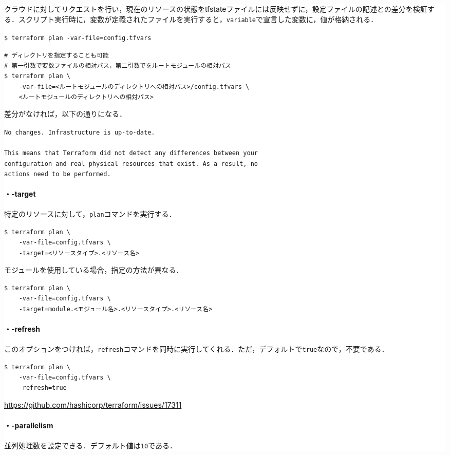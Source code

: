 クラウドに対してリクエストを行い，現在のリソースの状態をtfstateファイルには反映せずに，設定ファイルの記述との差分を検証する．スクリプト実行時に，変数が定義されたファイルを実行すると，```variable```で宣言した変数に，値が格納される．

```shell
$ terraform plan -var-file=config.tfvars
```

```shell
# ディレクトリを指定することも可能
# 第一引数で変数ファイルの相対パス，第二引数でをルートモジュールの相対パス
$ terraform plan \
    -var-file=<ルートモジュールのディレクトリへの相対パス>/config.tfvars \
    <ルートモジュールのディレクトリへの相対パス>
```

差分がなければ，以下の通りになる．

```shell
No changes. Infrastructure is up-to-date.

This means that Terraform did not detect any differences between your
configuration and real physical resources that exist. As a result, no
actions need to be performed.
```

#### ・-target

特定のリソースに対して，```plan```コマンドを実行する．

```shell
$ terraform plan \
    -var-file=config.tfvars \
    -target=<リソースタイプ>.<リソース名>
```

モジュールを使用している場合，指定の方法が異なる．

```shell
$ terraform plan \
    -var-file=config.tfvars \
    -target=module.<モジュール名>.<リソースタイプ>.<リソース名>
```

#### ・-refresh

このオプションをつければ，```refresh```コマンドを同時に実行してくれる．ただ，デフォルトで```true```なので，不要である．

```shell
$ terraform plan \
    -var-file=config.tfvars \
    -refresh=true
```

https://github.com/hashicorp/terraform/issues/17311

#### ・-parallelism

並列処理数を設定できる．デフォルト値は```10```である．
